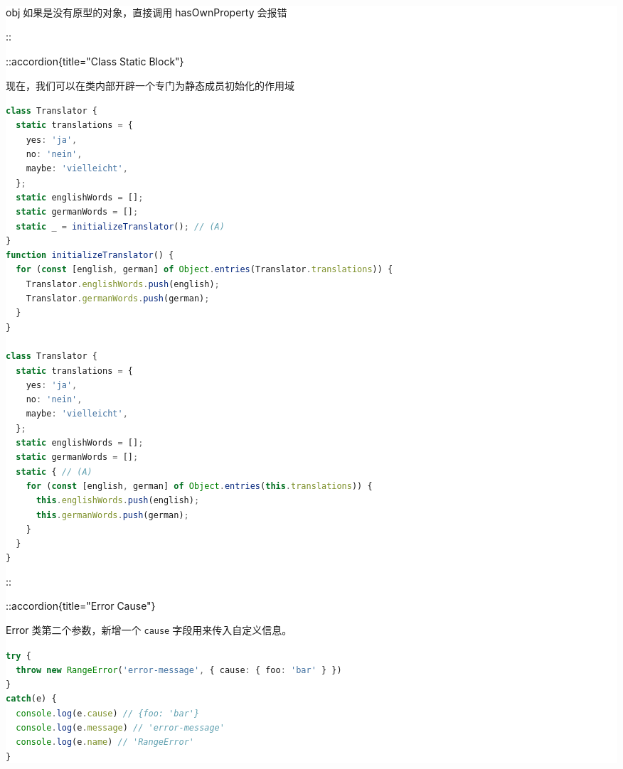 obj 如果是没有原型的对象，直接调用 hasOwnProperty 会报错

::


::accordion{title="Class Static Block"}


现在，我们可以在类内部开辟一个专门为静态成员初始化的作用域

``` ts
class Translator {
  static translations = {
    yes: 'ja',
    no: 'nein',
    maybe: 'vielleicht',
  };
  static englishWords = [];
  static germanWords = [];
  static _ = initializeTranslator(); // (A)
}
function initializeTranslator() {
  for (const [english, german] of Object.entries(Translator.translations)) {
    Translator.englishWords.push(english);
    Translator.germanWords.push(german);
  }
}

class Translator {
  static translations = {
    yes: 'ja',
    no: 'nein',
    maybe: 'vielleicht',
  };
  static englishWords = [];
  static germanWords = [];
  static { // (A)
    for (const [english, german] of Object.entries(this.translations)) {
      this.englishWords.push(english);
      this.germanWords.push(german);
    }
  }
}

```

::

::accordion{title="Error Cause"}

  Error 类第二个参数，新增一个 `cause` 字段用来传入自定义信息。

  ``` ts
  try {
    throw new RangeError('error-message', { cause: { foo: 'bar' } })
  }
  catch(e) {
    console.log(e.cause) // {foo: 'bar'} 
    console.log(e.message) // 'error-message' 
    console.log(e.name) // 'RangeError'
  }
  ```
